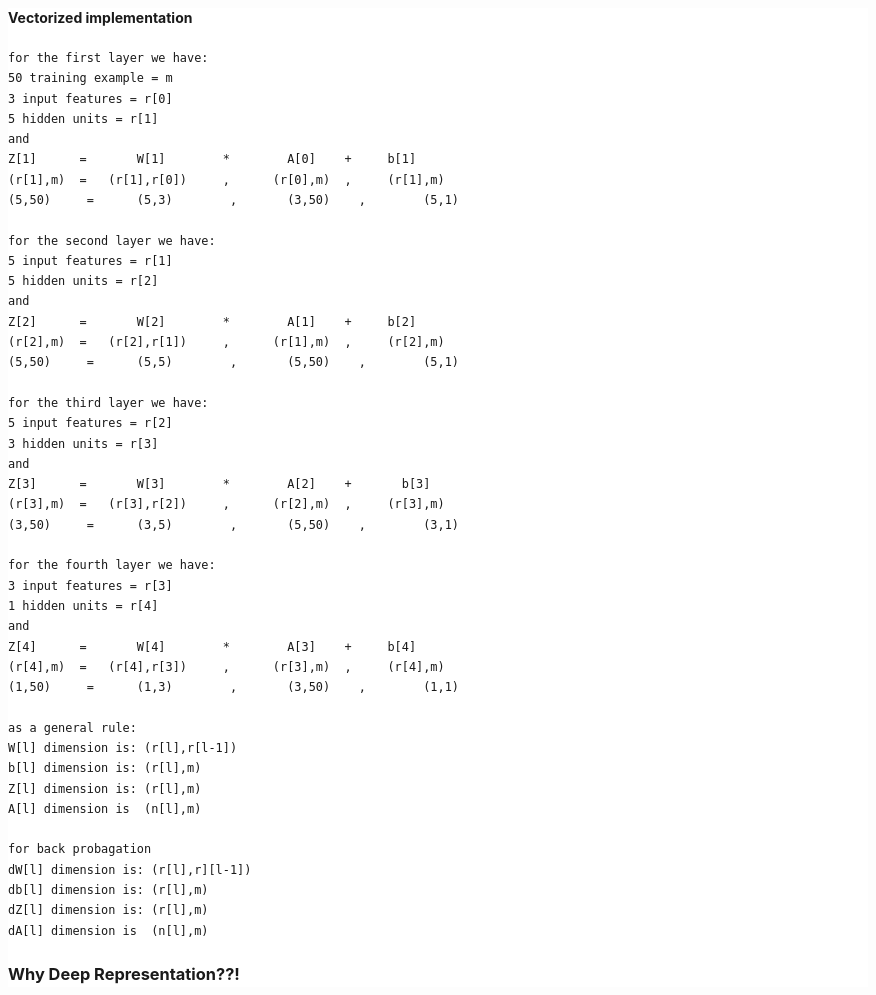 

#### Vectorized implementation

```
for the first layer we have:
50 training example = m
3 input features = r[0]
5 hidden units = r[1]
and
Z[1]      =       W[1]        *        A[0]    +     b[1]
(r[1],m)  =   (r[1],r[0])     ,      (r[0],m)  ,     (r[1],m)
(5,50)     =      (5,3)        ,       (3,50)    ,        (5,1)

for the second layer we have:
5 input features = r[1]
5 hidden units = r[2]
and
Z[2]      =       W[2]        *        A[1]    +     b[2]
(r[2],m)  =   (r[2],r[1])     ,      (r[1],m)  ,     (r[2],m)
(5,50)     =      (5,5)        ,       (5,50)    ,        (5,1)

for the third layer we have:
5 input features = r[2]
3 hidden units = r[3]
and
Z[3]      =       W[3]        *        A[2]    +       b[3]
(r[3],m)  =   (r[3],r[2])     ,      (r[2],m)  ,     (r[3],m)
(3,50)     =      (3,5)        ,       (5,50)    ,        (3,1)

for the fourth layer we have:
3 input features = r[3]
1 hidden units = r[4]
and
Z[4]      =       W[4]        *        A[3]    +     b[4]
(r[4],m)  =   (r[4],r[3])     ,      (r[3],m)  ,     (r[4],m)
(1,50)     =      (1,3)        ,       (3,50)    ,        (1,1)

as a general rule:
W[l] dimension is: (r[l],r[l-1]) 
b[l] dimension is: (r[l],m)
Z[l] dimension is: (r[l],m)
A[l] dimension is  (n[l],m)

for back probagation
dW[l] dimension is: (r[l],r][l-1]) 
db[l] dimension is: (r[l],m)
dZ[l] dimension is: (r[l],m)
dA[l] dimension is  (n[l],m)
```



### Why Deep Representation??!
